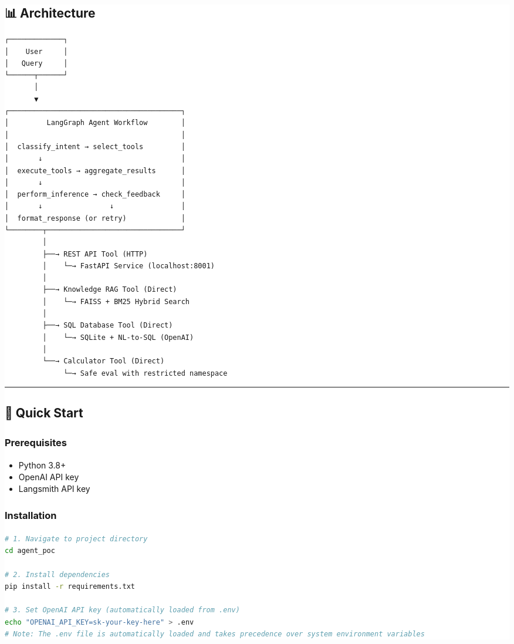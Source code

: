 
## 📊 Architecture

```
┌─────────────┐
│    User     │
│   Query     │
└──────┬──────┘
       │
       ▼
┌─────────────────────────────────────────┐
│         LangGraph Agent Workflow        │
│                                         │
│  classify_intent → select_tools         │
│       ↓                                 │
│  execute_tools → aggregate_results      │
│       ↓                                 │
│  perform_inference → check_feedback     │
│       ↓                ↓                │
│  format_response (or retry)             │
└────────┬────────────────────────────────┘
         │
         ├──→ REST API Tool (HTTP)
         │    └─→ FastAPI Service (localhost:8001)
         │
         ├──→ Knowledge RAG Tool (Direct)
         │    └─→ FAISS + BM25 Hybrid Search
         │
         ├──→ SQL Database Tool (Direct)
         │    └─→ SQLite + NL-to-SQL (OpenAI)
         │
         └──→ Calculator Tool (Direct)
              └─→ Safe eval with restricted namespace
```

---

## 🚀 Quick Start

### Prerequisites
- Python 3.8+
- OpenAI API key 
- Langsmith API key 

### Installation

```bash
# 1. Navigate to project directory
cd agent_poc

# 2. Install dependencies
pip install -r requirements.txt

# 3. Set OpenAI API key (automatically loaded from .env)
echo "OPENAI_API_KEY=sk-your-key-here" > .env
# Note: The .env file is automatically loaded and takes precedence over system environment variables
```
